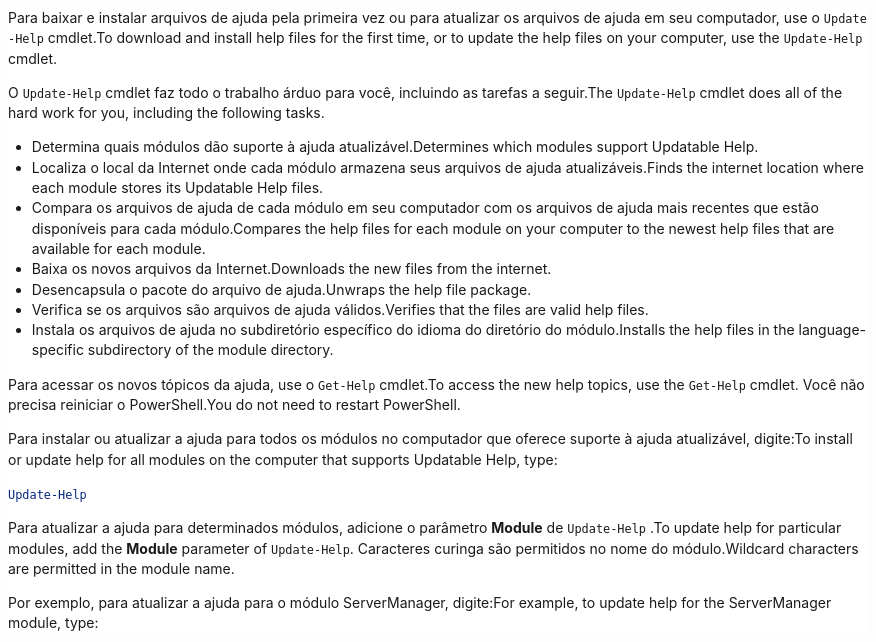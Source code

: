 <span data-ttu-id="05877-151">Para baixar e instalar arquivos de ajuda pela primeira vez ou para atualizar os arquivos de ajuda em seu computador, use o `Update-Help` cmdlet.</span><span class="sxs-lookup"><span data-stu-id="05877-151">To download and install help files for the first time, or to update the help files on your computer, use the `Update-Help` cmdlet.</span></span>

<span data-ttu-id="05877-152">O `Update-Help` cmdlet faz todo o trabalho árduo para você, incluindo as tarefas a seguir.</span><span class="sxs-lookup"><span data-stu-id="05877-152">The `Update-Help` cmdlet does all of the hard work for you, including the following tasks.</span></span>

- <span data-ttu-id="05877-153">Determina quais módulos dão suporte à ajuda atualizável.</span><span class="sxs-lookup"><span data-stu-id="05877-153">Determines which modules support Updatable Help.</span></span>
- <span data-ttu-id="05877-154">Localiza o local da Internet onde cada módulo armazena seus arquivos de ajuda atualizáveis.</span><span class="sxs-lookup"><span data-stu-id="05877-154">Finds the internet location where each module stores its Updatable Help files.</span></span>
- <span data-ttu-id="05877-155">Compara os arquivos de ajuda de cada módulo em seu computador com os arquivos de ajuda mais recentes que estão disponíveis para cada módulo.</span><span class="sxs-lookup"><span data-stu-id="05877-155">Compares the help files for each module on your computer to the newest help files that are available for each module.</span></span>
- <span data-ttu-id="05877-156">Baixa os novos arquivos da Internet.</span><span class="sxs-lookup"><span data-stu-id="05877-156">Downloads the new files from the internet.</span></span>
- <span data-ttu-id="05877-157">Desencapsula o pacote do arquivo de ajuda.</span><span class="sxs-lookup"><span data-stu-id="05877-157">Unwraps the help file package.</span></span>
- <span data-ttu-id="05877-158">Verifica se os arquivos são arquivos de ajuda válidos.</span><span class="sxs-lookup"><span data-stu-id="05877-158">Verifies that the files are valid help files.</span></span>
- <span data-ttu-id="05877-159">Instala os arquivos de ajuda no subdiretório específico do idioma do diretório do módulo.</span><span class="sxs-lookup"><span data-stu-id="05877-159">Installs the help files in the language-specific subdirectory of the module directory.</span></span>

<span data-ttu-id="05877-160">Para acessar os novos tópicos da ajuda, use o `Get-Help` cmdlet.</span><span class="sxs-lookup"><span data-stu-id="05877-160">To access the new help topics, use the `Get-Help` cmdlet.</span></span> <span data-ttu-id="05877-161">Você não precisa reiniciar o PowerShell.</span><span class="sxs-lookup"><span data-stu-id="05877-161">You do not need to restart PowerShell.</span></span>

<span data-ttu-id="05877-162">Para instalar ou atualizar a ajuda para todos os módulos no computador que oferece suporte à ajuda atualizável, digite:</span><span class="sxs-lookup"><span data-stu-id="05877-162">To install or update help for all modules on the computer that supports Updatable Help, type:</span></span>

```powershell
Update-Help
```

<span data-ttu-id="05877-163">Para atualizar a ajuda para determinados módulos, adicione o parâmetro **Module** de `Update-Help` .</span><span class="sxs-lookup"><span data-stu-id="05877-163">To update help for particular modules, add the **Module** parameter of `Update-Help`.</span></span> <span data-ttu-id="05877-164">Caracteres curinga são permitidos no nome do módulo.</span><span class="sxs-lookup"><span data-stu-id="05877-164">Wildcard characters are permitted in the module name.</span></span>

<span data-ttu-id="05877-165">Por exemplo, para atualizar a ajuda para o módulo ServerManager, digite:</span><span class="sxs-lookup"><span data-stu-id="05877-165">For example, to update help for the ServerManager module, type:</span></span>
